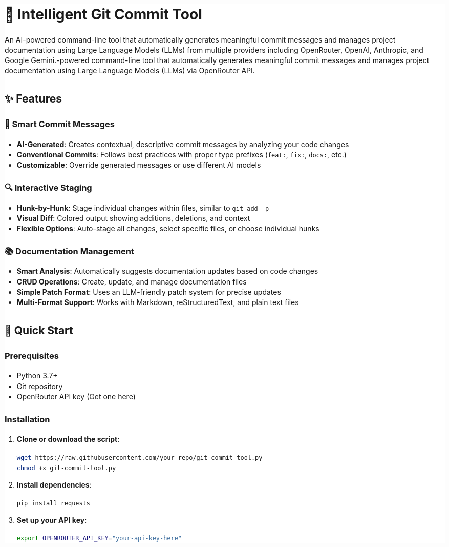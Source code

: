 # 🤖 Intelligent Git Commit Tool

An AI-powered command-line tool that automatically generates meaningful commit messages and manages project documentation using Large Language Models (LLMs) from multiple providers including OpenRouter, OpenAI, Anthropic, and Google Gemini.-powered command-line tool that automatically generates meaningful commit messages and manages project documentation using Large Language Models (LLMs) via OpenRouter API.

## ✨ Features

### 🎯 Smart Commit Messages
- **AI-Generated**: Creates contextual, descriptive commit messages by analyzing your code changes
- **Conventional Commits**: Follows best practices with proper type prefixes (`feat:`, `fix:`, `docs:`, etc.)
- **Customizable**: Override generated messages or use different AI models

### 🔍 Interactive Staging
- **Hunk-by-Hunk**: Stage individual changes within files, similar to `git add -p`
- **Visual Diff**: Colored output showing additions, deletions, and context
- **Flexible Options**: Auto-stage all changes, select specific files, or choose individual hunks

### 📚 Documentation Management
- **Smart Analysis**: Automatically suggests documentation updates based on code changes
- **CRUD Operations**: Create, update, and manage documentation files
- **Simple Patch Format**: Uses an LLM-friendly patch system for precise updates
- **Multi-Format Support**: Works with Markdown, reStructuredText, and plain text files

## 🚀 Quick Start

### Prerequisites
- Python 3.7+
- Git repository
- OpenRouter API key ([Get one here](https://openrouter.ai/))

### Installation

1. **Clone or download the script**:
   ```bash
   wget https://raw.githubusercontent.com/your-repo/git-commit-tool.py
   chmod +x git-commit-tool.py
   ```

2. **Install dependencies**:
   ```bash
   pip install requests
   ```

3. **Set up your API key**:
   ```bash
   export OPENROUTER_API_KEY="your-api-key-here"
   ```
